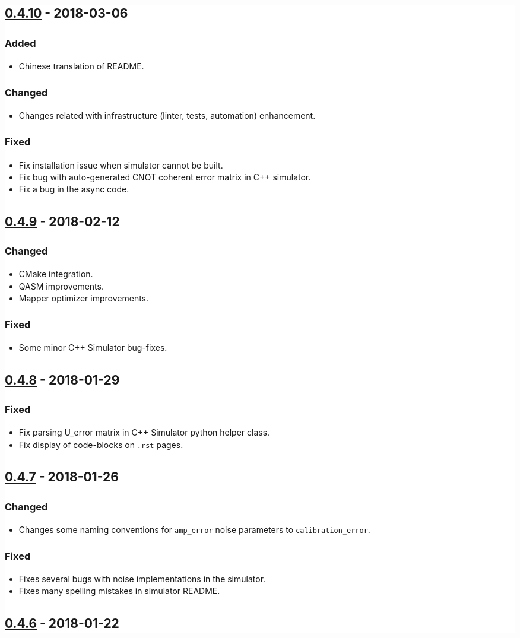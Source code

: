 ## [0.4.10] - 2018-03-06

### Added

-   Chinese translation of README.

### Changed

-   Changes related with infrastructure (linter, tests, automation)
    enhancement.

### Fixed

-   Fix installation issue when simulator cannot be built.
-   Fix bug with auto-generated CNOT coherent error matrix in C++
    simulator.
-   Fix a bug in the async code.

## [0.4.9] - 2018-02-12

### Changed

-   CMake integration.
-   QASM improvements.
-   Mapper optimizer improvements.

### Fixed

-   Some minor C++ Simulator bug-fixes.

## [0.4.8] - 2018-01-29

### Fixed

-   Fix parsing U\_error matrix in C++ Simulator python helper class.
-   Fix display of code-blocks on `.rst` pages.

## [0.4.7] - 2018-01-26

### Changed

-   Changes some naming conventions for `amp_error` noise parameters to
    `calibration_error`.

### Fixed

-   Fixes several bugs with noise implementations in the simulator.
-   Fixes many spelling mistakes in simulator README.

## [0.4.6] - 2018-01-22


[UNRELEASED]: https://github.com/Qiskit/qiskit-terra/compare/0.9.0...HEAD
[0.9.0]: https://github.com/Qiskit/qiskit-terra/compare/0.8.2...0.9.0
[0.8.2]: https://github.com/Qiskit/qiskit-terra/compare/0.8.1...0.8.2
[0.8.1]: https://github.com/Qiskit/qiskit-terra/compare/0.8.0...0.8.1
[0.8.0]: https://github.com/Qiskit/qiskit-terra/compare/0.7.2...0.8.0
[0.7.2]: https://github.com/Qiskit/qiskit-terra/compare/0.7.1...0.7.2
[0.7.1]: https://github.com/Qiskit/qiskit-terra/compare/0.7.0...0.7.1
[0.7.0]: https://github.com/Qiskit/qiskit-terra/compare/0.6.0...0.7.0
[0.6.0]: https://github.com/Qiskit/qiskit-terra/compare/0.5.7...0.6.0
[0.5.7]: https://github.com/Qiskit/qiskit-terra/compare/0.5.6...0.5.7
[0.5.6]: https://github.com/Qiskit/qiskit-terra/compare/0.5.5...0.5.6
[0.5.5]: https://github.com/Qiskit/qiskit-terra/compare/0.5.4...0.5.5
[0.5.4]: https://github.com/Qiskit/qiskit-terra/compare/0.5.3...0.5.4
[0.5.3]: https://github.com/Qiskit/qiskit-terra/compare/0.5.2...0.5.3
[0.5.2]: https://github.com/Qiskit/qiskit-terra/compare/0.5.1...0.5.2
[0.5.1]: https://github.com/Qiskit/qiskit-terra/compare/0.5.0...0.5.1
[0.5.0]: https://github.com/Qiskit/qiskit-terra/compare/0.4.15...0.5.0
[0.4.15]: https://github.com/Qiskit/qiskit-terra/compare/0.4.14...0.4.15
[0.4.14]: https://github.com/Qiskit/qiskit-terra/compare/0.4.13...0.4.14
[0.4.13]: https://github.com/Qiskit/qiskit-terra/compare/0.4.12...0.4.13
[0.4.12]: https://github.com/Qiskit/qiskit-terra/compare/0.4.11...0.4.12
[0.4.11]: https://github.com/Qiskit/qiskit-terra/compare/0.4.10...0.4.11
[0.4.10]: https://github.com/Qiskit/qiskit-terra/compare/0.4.9...0.4.10
[0.4.9]: https://github.com/Qiskit/qiskit-terra/compare/0.4.8...0.4.9
[0.4.8]: https://github.com/Qiskit/qiskit-terra/compare/0.4.7...0.4.8
[0.4.7]: https://github.com/Qiskit/qiskit-terra/compare/0.4.6...0.4.7
[0.4.6]: https://github.com/Qiskit/qiskit-terra/compare/0.4.5...0.4.6
[0.4.4]: https://github.com/Qiskit/qiskit-terra/compare/0.4.3...0.4.4
[0.4.3]: https://github.com/Qiskit/qiskit-terra/compare/0.4.2...0.4.3
[0.4.2]: https://github.com/Qiskit/qiskit-terra/compare/0.4.1...0.4.2
[0.4.0]: https://github.com/Qiskit/qiskit-terra/compare/0.3.16...0.4.0
[Keep a Changelog]: http://keepachangelog.com/en/1.0.0/